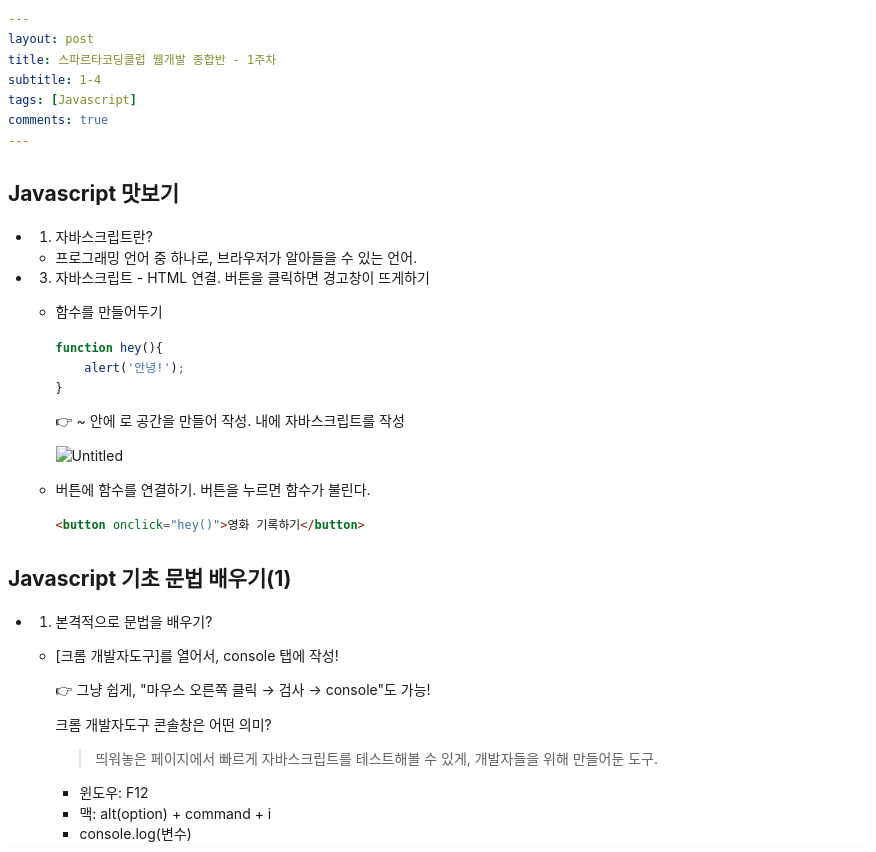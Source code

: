 ```yaml
---
layout: post
title: 스파르타코딩클럽 웹개발 종합반 - 1주차
subtitle: 1-4
tags: [Javascript]
comments: true
---
```


## **Javascript 맛보기**

- 1) 자바스크립트란?
    - 프로그래밍 언어 중 하나로, 브라우저가 알아들을 수 있는 언어.
        
- 3) 자바스크립트 - HTML 연결. 버튼을 클릭하면 경고창이 뜨게하기
    - 함수를 만들어두기
        
        ```jsx
        function hey(){
        	alert('안녕!');
        }
        ```
        
        <aside>
        👉 <head> ~ </head> 안에 <script> ~ </script> 로 공간을 만들어 작성.
        
        <script> ~ </script> 내에 자바스크립트를 작성
        
        </aside>
        
        ![Untitled](https://teamsparta.notion.site/image/https%3A%2F%2Fs3-us-west-2.amazonaws.com%2Fsecure.notion-static.com%2Fea58b70a-9cee-4de8-816e-b806e01e96fb%2FUntitled.png?table=block&id=6974ae09-3100-4314-b491-1cef52a7b5fb&spaceId=83c75a39-3aba-4ba4-a792-7aefe4b07895&width=1680&userId=&cache=v2)
        
    - 버튼에 함수를 연결하기. 버튼을 누르면 함수가 불린다.
        
        ```html
        <button onclick="hey()">영화 기록하기</button>
        ```
        

## **Javascript 기초 문법 배우기(1)**

- 1) 본격적으로 문법을 배우기?
    
    - [크롬 개발자도구]를 열어서, console 탭에 작성!
        
        <aside>
        👉 그냥 쉽게, "마우스 오른쪽 클릭 → 검사 → console"도 가능!
        
        크롬 개발자도구 콘솔창은 어떤 의미?
        > 띄워놓은 페이지에서 빠르게 자바스크립트를 테스트해볼 수 있게, 개발자들을 위해 만들어둔 도구.
        
        </aside>
        
        - 윈도우: F12
        - 맥: alt(option) + command + i
        - console.log(변수)
            